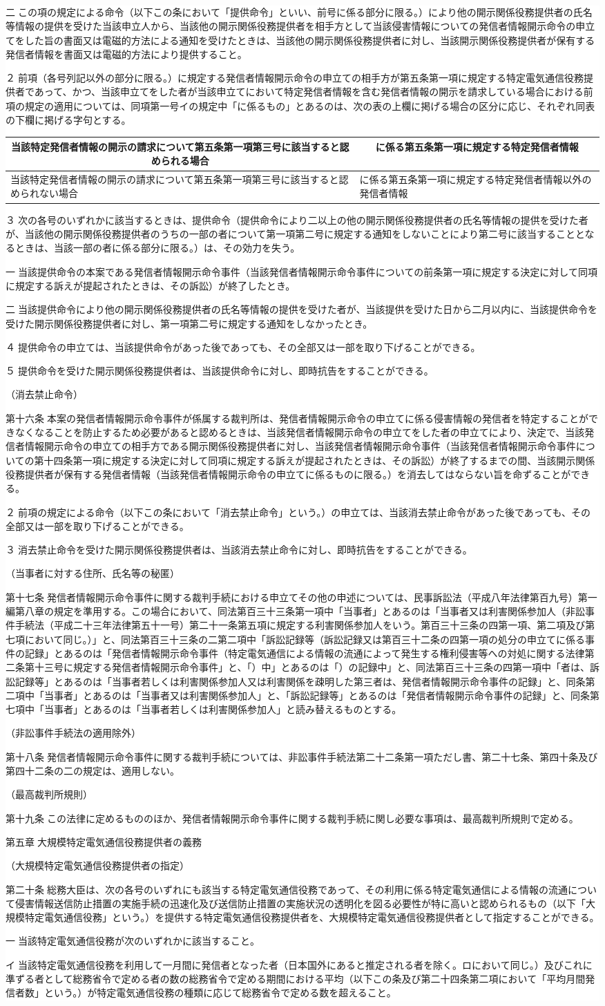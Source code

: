 二 この項の規定による命令（以下この条において「提供命令」といい、前号に係る部分に限る。）により他の開示関係役務提供者の氏名等情報の提供を受けた当該申立人から、当該他の開示関係役務提供者を相手方として当該侵害情報についての発信者情報開示命令の申立てをした旨の書面又は電磁的方法による通知を受けたときは、当該他の開示関係役務提供者に対し、当該開示関係役務提供者が保有する発信者情報を書面又は電磁的方法により提供すること。

２ 前項（各号列記以外の部分に限る。）に規定する発信者情報開示命令の申立ての相手方が第五条第一項に規定する特定電気通信役務提供者であって、かつ、当該申立てをした者が当該申立てにおいて特定発信者情報を含む発信者情報の開示を請求している場合における前項の規定の適用については、同項第一号イの規定中「に係るもの」とあるのは、次の表の上欄に掲げる場合の区分に応じ、それぞれ同表の下欄に掲げる字句とする。

当該特定発信者情報の開示の請求について第五条第一項第三号に該当すると認められる場合 | に係る第五条第一項に規定する特定発信者情報  
---|---  
当該特定発信者情報の開示の請求について第五条第一項第三号に該当すると認められない場合 | に係る第五条第一項に規定する特定発信者情報以外の発信者情報  
  
３ 次の各号のいずれかに該当するときは、提供命令（提供命令により二以上の他の開示関係役務提供者の氏名等情報の提供を受けた者が、当該他の開示関係役務提供者のうちの一部の者について第一項第二号に規定する通知をしないことにより第二号に該当することとなるときは、当該一部の者に係る部分に限る。）は、その効力を失う。

一 当該提供命令の本案である発信者情報開示命令事件（当該発信者情報開示命令事件についての前条第一項に規定する決定に対して同項に規定する訴えが提起されたときは、その訴訟）が終了したとき。

二 当該提供命令により他の開示関係役務提供者の氏名等情報の提供を受けた者が、当該提供を受けた日から二月以内に、当該提供命令を受けた開示関係役務提供者に対し、第一項第二号に規定する通知をしなかったとき。

４ 提供命令の申立ては、当該提供命令があった後であっても、その全部又は一部を取り下げることができる。

５ 提供命令を受けた開示関係役務提供者は、当該提供命令に対し、即時抗告をすることができる。

（消去禁止命令）

第十六条 本案の発信者情報開示命令事件が係属する裁判所は、発信者情報開示命令の申立てに係る侵害情報の発信者を特定することができなくなることを防止するため必要があると認めるときは、当該発信者情報開示命令の申立てをした者の申立てにより、決定で、当該発信者情報開示命令の申立ての相手方である開示関係役務提供者に対し、当該発信者情報開示命令事件（当該発信者情報開示命令事件についての第十四条第一項に規定する決定に対して同項に規定する訴えが提起されたときは、その訴訟）が終了するまでの間、当該開示関係役務提供者が保有する発信者情報（当該発信者情報開示命令の申立てに係るものに限る。）を消去してはならない旨を命ずることができる。

２ 前項の規定による命令（以下この条において「消去禁止命令」という。）の申立ては、当該消去禁止命令があった後であっても、その全部又は一部を取り下げることができる。

３ 消去禁止命令を受けた開示関係役務提供者は、当該消去禁止命令に対し、即時抗告をすることができる。

（当事者に対する住所、氏名等の秘匿）

第十七条 発信者情報開示命令事件に関する裁判手続における申立てその他の申述については、民事訴訟法（平成八年法律第百九号）第一編第八章の規定を準用する。この場合において、同法第百三十三条第一項中「当事者」とあるのは「当事者又は利害関係参加人（非訟事件手続法（平成二十三年法律第五十一号）第二十一条第五項に規定する利害関係参加人をいう。第百三十三条の四第一項、第二項及び第七項において同じ。）」と、同法第百三十三条の二第二項中「訴訟記録等（訴訟記録又は第百三十二条の四第一項の処分の申立てに係る事件の記録」とあるのは「発信者情報開示命令事件（特定電気通信による情報の流通によって発生する権利侵害等への対処に関する法律第二条第十三号に規定する発信者情報開示命令事件」と、「）中」とあるのは「）の記録中」と、同法第百三十三条の四第一項中「者は、訴訟記録等」とあるのは「当事者若しくは利害関係参加人又は利害関係を疎明した第三者は、発信者情報開示命令事件の記録」と、同条第二項中「当事者」とあるのは「当事者又は利害関係参加人」と、「訴訟記録等」とあるのは「発信者情報開示命令事件の記録」と、同条第七項中「当事者」とあるのは「当事者若しくは利害関係参加人」と読み替えるものとする。

（非訟事件手続法の適用除外）

第十八条 発信者情報開示命令事件に関する裁判手続については、非訟事件手続法第二十二条第一項ただし書、第二十七条、第四十条及び第四十二条の二の規定は、適用しない。

（最高裁判所規則）

第十九条 この法律に定めるもののほか、発信者情報開示命令事件に関する裁判手続に関し必要な事項は、最高裁判所規則で定める。

第五章 大規模特定電気通信役務提供者の義務

（大規模特定電気通信役務提供者の指定）

第二十条 総務大臣は、次の各号のいずれにも該当する特定電気通信役務であって、その利用に係る特定電気通信による情報の流通について侵害情報送信防止措置の実施手続の迅速化及び送信防止措置の実施状況の透明化を図る必要性が特に高いと認められるもの（以下「大規模特定電気通信役務」という。）を提供する特定電気通信役務提供者を、大規模特定電気通信役務提供者として指定することができる。

一 当該特定電気通信役務が次のいずれかに該当すること。

イ 当該特定電気通信役務を利用して一月間に発信者となった者（日本国外にあると推定される者を除く。ロにおいて同じ。）及びこれに準ずる者として総務省令で定める者の数の総務省令で定める期間における平均（以下この条及び第二十四条第二項において「平均月間発信者数」という。）が特定電気通信役務の種類に応じて総務省令で定める数を超えること。

